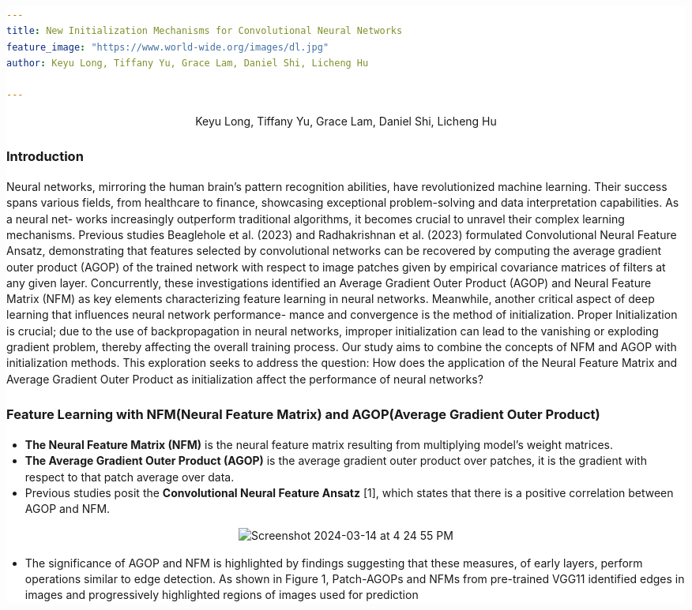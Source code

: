 ```yaml
---
title: New Initialization Mechanisms for Convolutional Neural Networks
feature_image: "https://www.world-wide.org/images/dl.jpg"
author: Keyu Long, Tiffany Yu, Grace Lam, Daniel Shi, Licheng Hu

---
```

<div style="text-align:center">
    Keyu Long, Tiffany Yu, Grace Lam, Daniel Shi, Licheng Hu
    
</div>

### Introduction
Neural networks, mirroring the human brain’s pattern recognition abilities, have revolutionized machine learning. Their success spans various fields, from healthcare to finance,
showcasing exceptional problem-solving and data interpretation capabilities. As a neural net-
works increasingly outperform traditional algorithms, it becomes crucial to unravel their
complex learning mechanisms.
Previous studies Beaglehole et al. (2023) and Radhakrishnan et al. (2023) formulated Convolutional Neural Feature Ansatz, demonstrating that features selected by convolutional
networks can be recovered by computing the average gradient outer product (AGOP) of
the trained network with respect to image patches given by empirical covariance matrices
of filters at any given layer. Concurrently, these investigations identified an Average Gradient
Outer Product (AGOP) and Neural Feature Matrix (NFM) as key elements characterizing
feature learning in neural networks.
Meanwhile, another critical aspect of deep learning that influences neural network performance-
mance and convergence is the method of initialization. Proper Initialization is crucial; due
to the use of backpropagation in neural networks, improper initialization can lead to the
vanishing or exploding gradient problem, thereby affecting the overall training process.
Our study aims to combine the concepts of NFM and AGOP with initialization methods.
This exploration seeks to address the question: How does the application of the Neural
Feature Matrix and Average Gradient Outer Product as initialization affect the performance of neural networks?

### Feature Learning with NFM(Neural Feature Matrix) and AGOP(Average Gradient Outer Product)
* __The Neural Feature Matrix (NFM)__ is the neural feature matrix resulting from multiplying model’s weight matrices.
* __The Average Gradient Outer Product (AGOP)__ is the average gradient outer product over patches, it is the gradient
with respect to that patch average over data.
* Previous studies posit the __Convolutional Neural Feature Ansatz__ [1], which states that there is a positive correlation between AGOP and NFM.
<div style="text-align:center">
    <img width="392" alt="Screenshot 2024-03-14 at 4 24 55 PM" src="https://github.com/hulicheng117/DSC180-website/assets/97436268/b66bdc60-9053-4b5c-921d-8361693e0ca6">

</div>

* The significance of AGOP and NFM is highlighted by findings suggesting that
these measures, of early layers, perform operations similar to edge detection.
As shown in Figure 1, Patch-AGOPs and NFMs from pre-trained VGG11
identified edges in images and progressively highlighted regions of images
used for prediction
